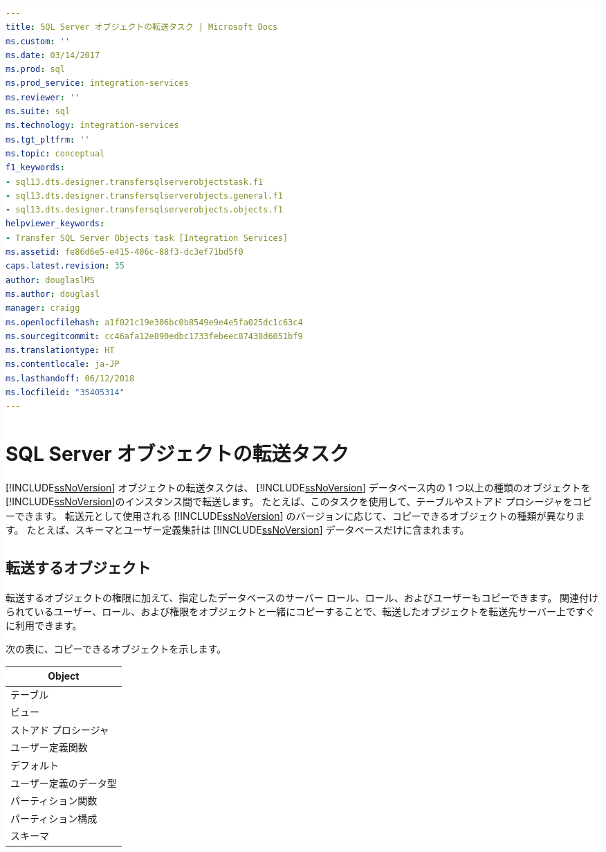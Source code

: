 ```yaml
---
title: SQL Server オブジェクトの転送タスク | Microsoft Docs
ms.custom: ''
ms.date: 03/14/2017
ms.prod: sql
ms.prod_service: integration-services
ms.reviewer: ''
ms.suite: sql
ms.technology: integration-services
ms.tgt_pltfrm: ''
ms.topic: conceptual
f1_keywords:
- sql13.dts.designer.transfersqlserverobjectstask.f1
- sql13.dts.designer.transfersqlserverobjects.general.f1
- sql13.dts.designer.transfersqlserverobjects.objects.f1
helpviewer_keywords:
- Transfer SQL Server Objects task [Integration Services]
ms.assetid: fe86d6e5-e415-406c-88f3-dc3ef71bd5f0
caps.latest.revision: 35
author: douglaslMS
ms.author: douglasl
manager: craigg
ms.openlocfilehash: a1f021c19e306bc0b8549e9e4e5fa025dc1c63c4
ms.sourcegitcommit: cc46afa12e890edbc1733febeec87438d6051bf9
ms.translationtype: HT
ms.contentlocale: ja-JP
ms.lasthandoff: 06/12/2018
ms.locfileid: "35405314"
---
```

# <a name="transfer-sql-server-objects-task"></a>SQL Server オブジェクトの転送タスク
  [!INCLUDE[ssNoVersion](../../includes/ssnoversion-md.md)] オブジェクトの転送タスクは、 [!INCLUDE[ssNoVersion](../../includes/ssnoversion-md.md)] データベース内の 1 つ以上の種類のオブジェクトを [!INCLUDE[ssNoVersion](../../includes/ssnoversion-md.md)]のインスタンス間で転送します。 たとえば、このタスクを使用して、テーブルやストアド プロシージャをコピーできます。 転送元として使用される [!INCLUDE[ssNoVersion](../../includes/ssnoversion-md.md)] のバージョンに応じて、コピーできるオブジェクトの種類が異なります。 たとえば、スキーマとユーザー定義集計は [!INCLUDE[ssNoVersion](../../includes/ssnoversion-md.md)] データベースだけに含まれます。  
  
## <a name="objects-to-transfer"></a>転送するオブジェクト  
 転送するオブジェクトの権限に加えて、指定したデータベースのサーバー ロール、ロール、およびユーザーもコピーできます。 関連付けられているユーザー、ロール、および権限をオブジェクトと一緒にコピーすることで、転送したオブジェクトを転送先サーバー上ですぐに利用できます。  
  
 次の表に、コピーできるオブジェクトを示します。  
  
|Object|  
|------------|  
|テーブル|  
|ビュー|  
|ストアド プロシージャ|  
|ユーザー定義関数|  
|デフォルト|  
|ユーザー定義のデータ型|  
|パーティション関数|  
|パーティション構成|  
|スキーマ|  